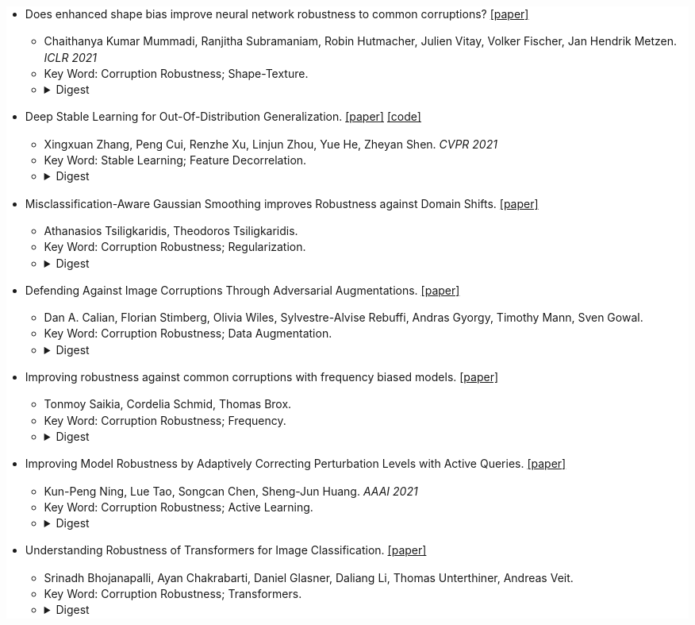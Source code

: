 - Does enhanced shape bias improve neural network robustness to common corruptions? [[paper]](https://arxiv.org/abs/2104.09789)
  - Chaithanya Kumar Mummadi, Ranjitha Subramaniam, Robin Hutmacher, Julien Vitay, Volker Fischer, Jan Hendrik Metzen. *ICLR 2021*
  - Key Word: Corruption Robustness; Shape-Texture.
  - <details><summary>Digest</summary> While pre-training on stylized images increases both shape bias and corruption robustness, these two quantities are not necessarily correlated: pre-training on edge maps increases the shape bias without consistently helping in terms of corruption robustness.

- Deep Stable Learning for Out-Of-Distribution Generalization. [[paper]](https://arxiv.org/abs/2104.07876) [[code]](https://github.com/xxgege/StableNet)
  - Xingxuan Zhang, Peng Cui, Renzhe Xu, Linjun Zhou, Yue He, Zheyan Shen. *CVPR 2021*
  - Key Word: Stable Learning; Feature Decorrelation.
  - <details><summary>Digest</summary> Conventional methods assume either the known heterogeneity of training data (e.g. domain labels) or the approximately equal capacities of different domains. In this paper, we consider a more challenging case where neither of the above assumptions holds. We propose to address this problem by removing the dependencies between features via learning weights for training samples, which helps deep models get rid of spurious correlations and, in turn, concentrate more on the true connection between discriminative features and labels.

- Misclassification-Aware Gaussian Smoothing improves Robustness against Domain Shifts. [[paper]](https://arxiv.org/abs/2104.01231)
  - Athanasios Tsiligkaridis, Theodoros Tsiligkaridis.
  - Key Word: Corruption Robustness; Regularization.
  - <details><summary>Digest</summary> We introduce a misclassification-aware consistency loss coupled with Gaussian noise regularization and a corresponding training algorithm. Additionally, we present some theoretical properties of our new regularization approach that reveals its connection to local loss geometry.

- Defending Against Image Corruptions Through Adversarial Augmentations. [[paper]](https://arxiv.org/abs/2104.01086)
  - Dan A. Calian, Florian Stimberg, Olivia Wiles, Sylvestre-Alvise Rebuffi, Andras Gyorgy, Timothy Mann, Sven Gowal.
  - Key Word: Corruption Robustness; Data Augmentation.
  - <details><summary>Digest</summary> We propose AdversarialAugment, a technique which optimizes the parameters of image-to-image models to generate adversarially corrupted augmented images.

- Improving robustness against common corruptions with frequency biased models. [[paper]](https://arxiv.org/abs/2103.16241)
  - Tonmoy Saikia, Cordelia Schmid, Thomas Brox.
  - Key Word: Corruption Robustness; Frequency.
  - <details><summary>Digest</summary> We propose a new regularization scheme that enforces convolutional feature maps to have a low total variation. We introduce the idea of mixing two experts that specialize in high-frequency and low-frequency robustness.

- Improving Model Robustness by Adaptively Correcting Perturbation Levels with Active Queries. [[paper]](https://arxiv.org/abs/2103.14824)
  - Kun-Peng Ning, Lue Tao, Songcan Chen, Sheng-Jun Huang. *AAAI 2021*
  - Key Word: Corruption Robustness; Active Learning.
  - <details><summary>Digest</summary> We propose to adaptively adjust the perturbation levels for each example in the training process. Specifically, a novel active learning framework is proposed to allow the model to interactively query the correct perturbation level from human experts.

- Understanding Robustness of Transformers for Image Classification. [[paper]](https://arxiv.org/abs/2103.14586)
  - Srinadh Bhojanapalli, Ayan Chakrabarti, Daniel Glasner, Daliang Li, Thomas Unterthiner, Andreas Veit.
  - Key Word: Corruption Robustness; Transformers.
  - <details><summary>Digest</summary> When the training set is small, the ViTs are less robust compared to ResNets of comparable sizes, and increasing the size of the ViTs does not lead to better robustness.

